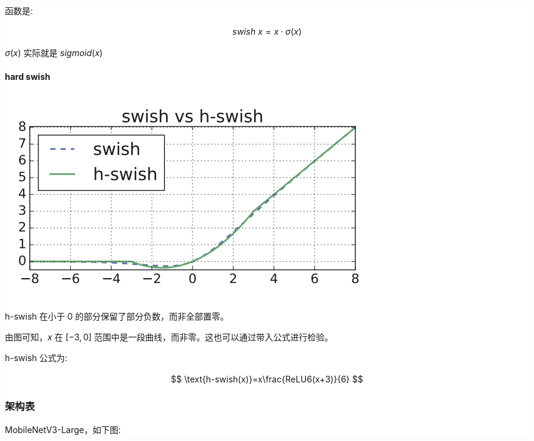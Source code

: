函数是:

$$
swish\ x=x·σ(x)
$$

$σ(x)$ 实际就是 $sigmoid(x)$

#### hard swish

![](md-img/MobileNetV3介绍_2024-01-26-11-09-48.png)

h-swish 在小于 0 的部分保留了部分负数，而非全部置零。

由图可知，$x$ 在 $[-3, 0]$ 范围中是一段曲线，而非零。这也可以通过带入公式进行检验。

h-swish 公式为:

$$
\text{h-swish(x)}=x\frac{ReLU6(x+3)}{6}
$$

### 架构表

MobileNetV3-Large，如下图:
